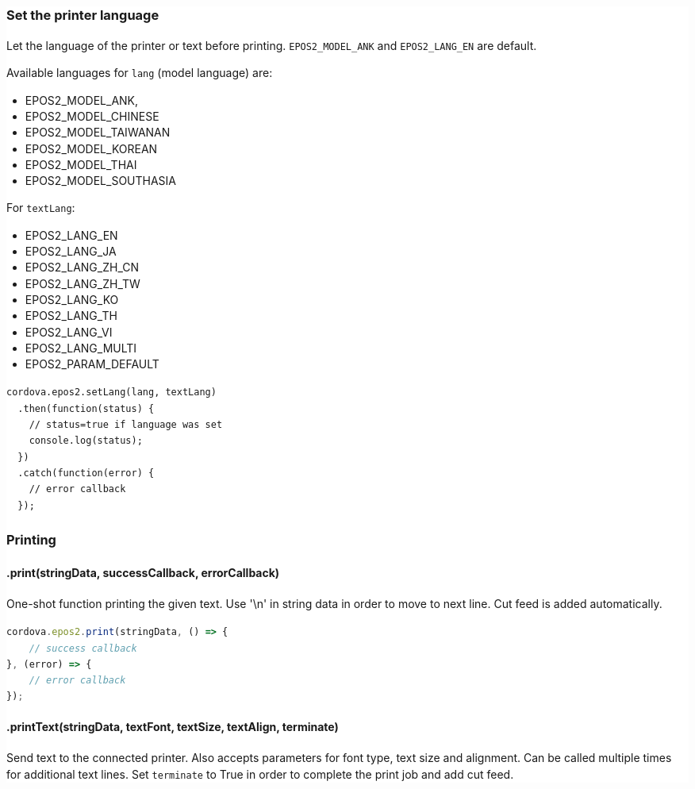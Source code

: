 ### Set the printer language

Let the language of the printer or text before printing. `EPOS2_MODEL_ANK` and `EPOS2_LANG_EN` are default.

Available languages for `lang` (model language) are:

* EPOS2_MODEL_ANK,
* EPOS2_MODEL_CHINESE
* EPOS2_MODEL_TAIWANAN
* EPOS2_MODEL_KOREAN
* EPOS2_MODEL_THAI
* EPOS2_MODEL_SOUTHASIA

For `textLang`:

* EPOS2_LANG_EN
* EPOS2_LANG_JA
* EPOS2_LANG_ZH_CN
* EPOS2_LANG_ZH_TW
* EPOS2_LANG_KO
* EPOS2_LANG_TH
* EPOS2_LANG_VI
* EPOS2_LANG_MULTI
* EPOS2_PARAM_DEFAULT

```
cordova.epos2.setLang(lang, textLang)
  .then(function(status) {
    // status=true if language was set
    console.log(status);
  })
  .catch(function(error) {
    // error callback
  });
```

### Printing

#### .print(stringData, successCallback, errorCallback)
One-shot function printing the given text. Use '\n' in string data in order to move to next line.
Cut feed is added automatically.

```js
cordova.epos2.print(stringData, () => {
    // success callback
}, (error) => {
    // error callback
});
```

#### .printText(stringData, textFont, textSize, textAlign, terminate)
Send text to the connected printer. Also accepts parameters for font type, text size and alignment.
Can be called multiple times for additional text lines. Set `terminate` to True in order to complete
the print job and add cut feed.
